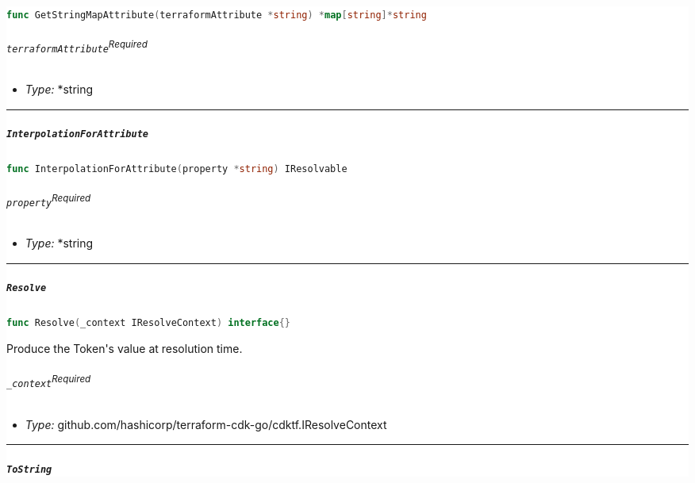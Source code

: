 ```go
func GetStringMapAttribute(terraformAttribute *string) *map[string]*string
```

###### `terraformAttribute`<sup>Required</sup> <a name="terraformAttribute" id="rhizo-co-terraform-provider-oci.dataOciContainerengineWorkRequests.DataOciContainerengineWorkRequestsWorkRequestsOutputReference.getStringMapAttribute.parameter.terraformAttribute"></a>

- *Type:* *string

---

##### `InterpolationForAttribute` <a name="InterpolationForAttribute" id="rhizo-co-terraform-provider-oci.dataOciContainerengineWorkRequests.DataOciContainerengineWorkRequestsWorkRequestsOutputReference.interpolationForAttribute"></a>

```go
func InterpolationForAttribute(property *string) IResolvable
```

###### `property`<sup>Required</sup> <a name="property" id="rhizo-co-terraform-provider-oci.dataOciContainerengineWorkRequests.DataOciContainerengineWorkRequestsWorkRequestsOutputReference.interpolationForAttribute.parameter.property"></a>

- *Type:* *string

---

##### `Resolve` <a name="Resolve" id="rhizo-co-terraform-provider-oci.dataOciContainerengineWorkRequests.DataOciContainerengineWorkRequestsWorkRequestsOutputReference.resolve"></a>

```go
func Resolve(_context IResolveContext) interface{}
```

Produce the Token's value at resolution time.

###### `_context`<sup>Required</sup> <a name="_context" id="rhizo-co-terraform-provider-oci.dataOciContainerengineWorkRequests.DataOciContainerengineWorkRequestsWorkRequestsOutputReference.resolve.parameter._context"></a>

- *Type:* github.com/hashicorp/terraform-cdk-go/cdktf.IResolveContext

---

##### `ToString` <a name="ToString" id="rhizo-co-terraform-provider-oci.dataOciContainerengineWorkRequests.DataOciContainerengineWorkRequestsWorkRequestsOutputReference.toString"></a>
